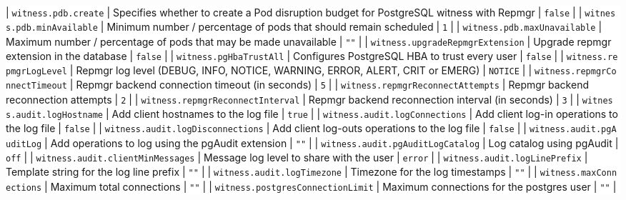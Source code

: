 | `witness.pdb.create`                                           | Specifies whether to create a Pod disruption budget for PostgreSQL witness with Repmgr                                                                                                                        | `false`                             |
| `witness.pdb.minAvailable`                                     | Minimum number / percentage of pods that should remain scheduled                                                                                                                                              | `1`                                 |
| `witness.pdb.maxUnavailable`                                   | Maximum number / percentage of pods that may be made unavailable                                                                                                                                              | `""`                                |
| `witness.upgradeRepmgrExtension`                               | Upgrade repmgr extension in the database                                                                                                                                                                      | `false`                             |
| `witness.pgHbaTrustAll`                                        | Configures PostgreSQL HBA to trust every user                                                                                                                                                                 | `false`                             |
| `witness.repmgrLogLevel`                                       | Repmgr log level (DEBUG, INFO, NOTICE, WARNING, ERROR, ALERT, CRIT or EMERG)                                                                                                                                  | `NOTICE`                            |
| `witness.repmgrConnectTimeout`                                 | Repmgr backend connection timeout (in seconds)                                                                                                                                                                | `5`                                 |
| `witness.repmgrReconnectAttempts`                              | Repmgr backend reconnection attempts                                                                                                                                                                          | `2`                                 |
| `witness.repmgrReconnectInterval`                              | Repmgr backend reconnection interval (in seconds)                                                                                                                                                             | `3`                                 |
| `witness.audit.logHostname`                                    | Add client hostnames to the log file                                                                                                                                                                          | `true`                              |
| `witness.audit.logConnections`                                 | Add client log-in operations to the log file                                                                                                                                                                  | `false`                             |
| `witness.audit.logDisconnections`                              | Add client log-outs operations to the log file                                                                                                                                                                | `false`                             |
| `witness.audit.pgAuditLog`                                     | Add operations to log using the pgAudit extension                                                                                                                                                             | `""`                                |
| `witness.audit.pgAuditLogCatalog`                              | Log catalog using pgAudit                                                                                                                                                                                     | `off`                               |
| `witness.audit.clientMinMessages`                              | Message log level to share with the user                                                                                                                                                                      | `error`                             |
| `witness.audit.logLinePrefix`                                  | Template string for the log line prefix                                                                                                                                                                       | `""`                                |
| `witness.audit.logTimezone`                                    | Timezone for the log timestamps                                                                                                                                                                               | `""`                                |
| `witness.maxConnections`                                       | Maximum total connections                                                                                                                                                                                     | `""`                                |
| `witness.postgresConnectionLimit`                              | Maximum connections for the postgres user                                                                                                                                                                     | `""`                                |